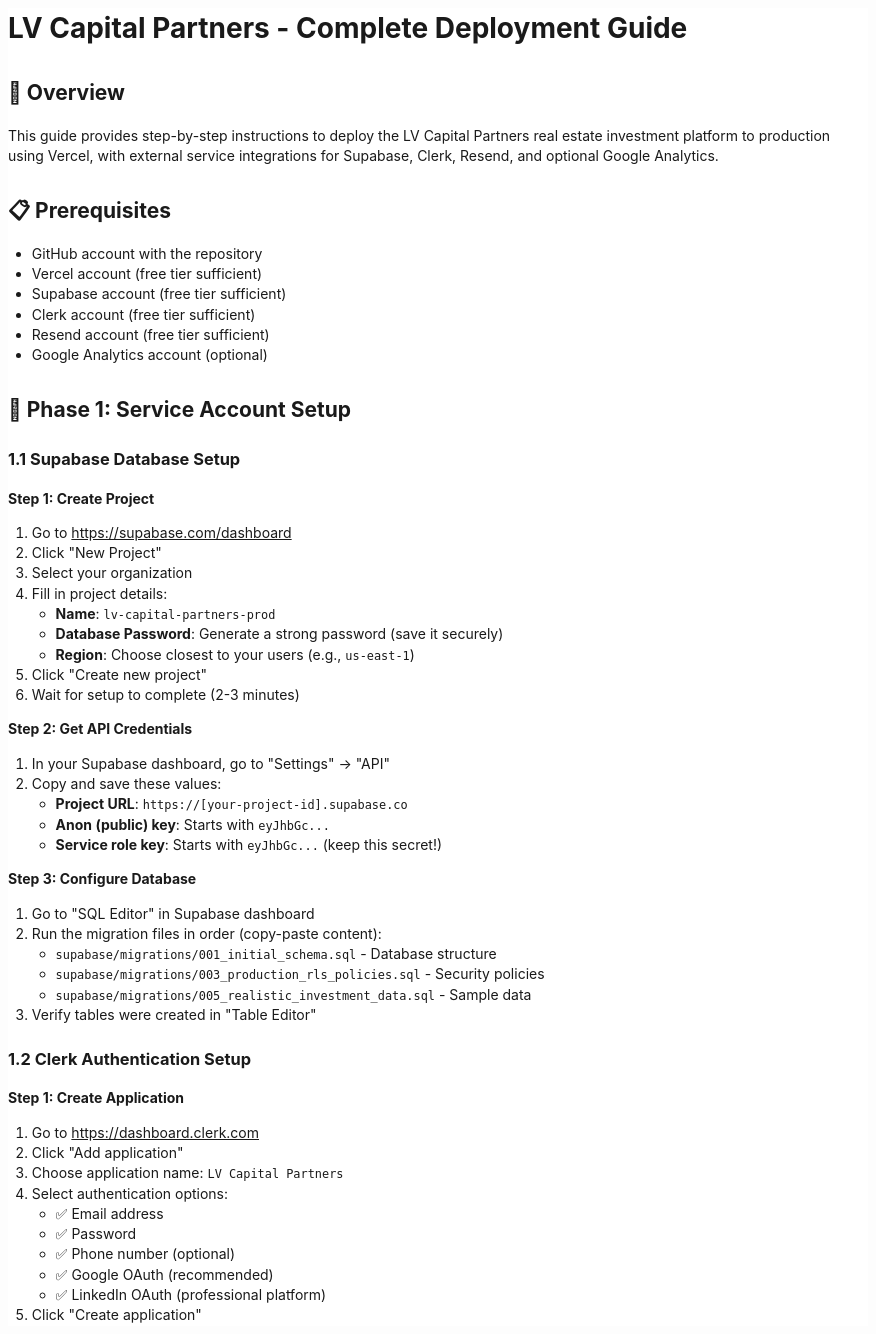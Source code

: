 # LV Capital Partners - Complete Deployment Guide

## 🚀 Overview

This guide provides step-by-step instructions to deploy the LV Capital Partners real estate investment platform to production using Vercel, with external service integrations for Supabase, Clerk, Resend, and optional Google Analytics.

## 📋 Prerequisites

- GitHub account with the repository
- Vercel account (free tier sufficient)
- Supabase account (free tier sufficient)
- Clerk account (free tier sufficient)
- Resend account (free tier sufficient)
- Google Analytics account (optional)

## 🔧 Phase 1: Service Account Setup

### 1.1 Supabase Database Setup

**Step 1: Create Project**
1. Go to https://supabase.com/dashboard
2. Click "New Project"
3. Select your organization
4. Fill in project details:
   - **Name**: `lv-capital-partners-prod`
   - **Database Password**: Generate a strong password (save it securely)
   - **Region**: Choose closest to your users (e.g., `us-east-1`)
5. Click "Create new project"
6. Wait for setup to complete (2-3 minutes)

**Step 2: Get API Credentials**
1. In your Supabase dashboard, go to "Settings" → "API"
2. Copy and save these values:
   - **Project URL**: `https://[your-project-id].supabase.co`
   - **Anon (public) key**: Starts with `eyJhbGc...`
   - **Service role key**: Starts with `eyJhbGc...` (keep this secret!)

**Step 3: Configure Database**
1. Go to "SQL Editor" in Supabase dashboard
2. Run the migration files in order (copy-paste content):
   - `supabase/migrations/001_initial_schema.sql` - Database structure
   - `supabase/migrations/003_production_rls_policies.sql` - Security policies
   - `supabase/migrations/005_realistic_investment_data.sql` - Sample data
3. Verify tables were created in "Table Editor"

### 1.2 Clerk Authentication Setup

**Step 1: Create Application**
1. Go to https://dashboard.clerk.com
2. Click "Add application"
3. Choose application name: `LV Capital Partners`
4. Select authentication options:
   - ✅ Email address
   - ✅ Password
   - ✅ Phone number (optional)
   - ✅ Google OAuth (recommended)
   - ✅ LinkedIn OAuth (professional platform)
5. Click "Create application"
